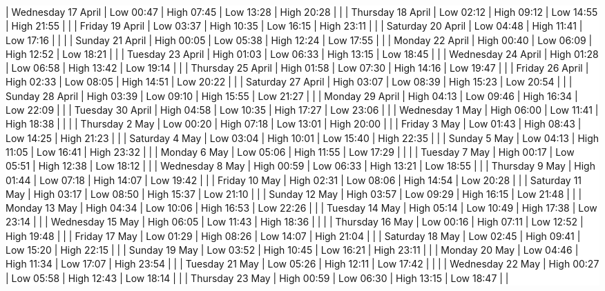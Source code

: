 | Wednesday 17 April | Low 00:47 | High 07:45 | Low 13:28 | High 20:28 |  |
| Thursday 18 April | Low 02:12 | High 09:12 | Low 14:55 | High 21:55 |  |
| Friday 19 April | Low 03:37 | High 10:35 | Low 16:15 | High 23:11 |  |
| Saturday 20 April | Low 04:48 | High 11:41 | Low 17:16 |  |  |
| Sunday 21 April | High 00:05 | Low 05:38 | High 12:24 | Low 17:55 |  |
| Monday 22 April | High 00:40 | Low 06:09 | High 12:52 | Low 18:21 |  |
| Tuesday 23 April | High 01:03 | Low 06:33 | High 13:15 | Low 18:45 |  |
| Wednesday 24 April | High 01:28 | Low 06:58 | High 13:42 | Low 19:14 |  |
| Thursday 25 April | High 01:58 | Low 07:30 | High 14:16 | Low 19:47 |  |
| Friday 26 April | High 02:33 | Low 08:05 | High 14:51 | Low 20:22 |  |
| Saturday 27 April | High 03:07 | Low 08:39 | High 15:23 | Low 20:54 |  |
| Sunday 28 April | High 03:39 | Low 09:10 | High 15:55 | Low 21:27 |  |
| Monday 29 April | High 04:13 | Low 09:46 | High 16:34 | Low 22:09 |  |
| Tuesday 30 April | High 04:58 | Low 10:35 | High 17:27 | Low 23:06 |  |
| Wednesday 1 May | High 06:00 | Low 11:41 | High 18:38 |  |  |
| Thursday 2 May | Low 00:20 | High 07:18 | Low 13:01 | High 20:00 |  |
| Friday 3 May | Low 01:43 | High 08:43 | Low 14:25 | High 21:23 |  |
| Saturday 4 May | Low 03:04 | High 10:01 | Low 15:40 | High 22:35 |  |
| Sunday 5 May | Low 04:13 | High 11:05 | Low 16:41 | High 23:32 |  |
| Monday 6 May | Low 05:06 | High 11:55 | Low 17:29 |  |  |
| Tuesday 7 May | High 00:17 | Low 05:51 | High 12:38 | Low 18:12 |  |
| Wednesday 8 May | High 00:59 | Low 06:33 | High 13:21 | Low 18:55 |  |
| Thursday 9 May | High 01:44 | Low 07:18 | High 14:07 | Low 19:42 |  |
| Friday 10 May | High 02:31 | Low 08:06 | High 14:54 | Low 20:28 |  |
| Saturday 11 May | High 03:17 | Low 08:50 | High 15:37 | Low 21:10 |  |
| Sunday 12 May | High 03:57 | Low 09:29 | High 16:15 | Low 21:48 |  |
| Monday 13 May | High 04:34 | Low 10:06 | High 16:53 | Low 22:26 |  |
| Tuesday 14 May | High 05:14 | Low 10:49 | High 17:38 | Low 23:14 |  |
| Wednesday 15 May | High 06:05 | Low 11:43 | High 18:36 |  |  |
| Thursday 16 May | Low 00:16 | High 07:11 | Low 12:52 | High 19:48 |  |
| Friday 17 May | Low 01:29 | High 08:26 | Low 14:07 | High 21:04 |  |
| Saturday 18 May | Low 02:45 | High 09:41 | Low 15:20 | High 22:15 |  |
| Sunday 19 May | Low 03:52 | High 10:45 | Low 16:21 | High 23:11 |  |
| Monday 20 May | Low 04:46 | High 11:34 | Low 17:07 | High 23:54 |  |
| Tuesday 21 May | Low 05:26 | High 12:11 | Low 17:42 |  |  |
| Wednesday 22 May | High 00:27 | Low 05:58 | High 12:43 | Low 18:14 |  |
| Thursday 23 May | High 00:59 | Low 06:30 | High 13:15 | Low 18:47 |  |